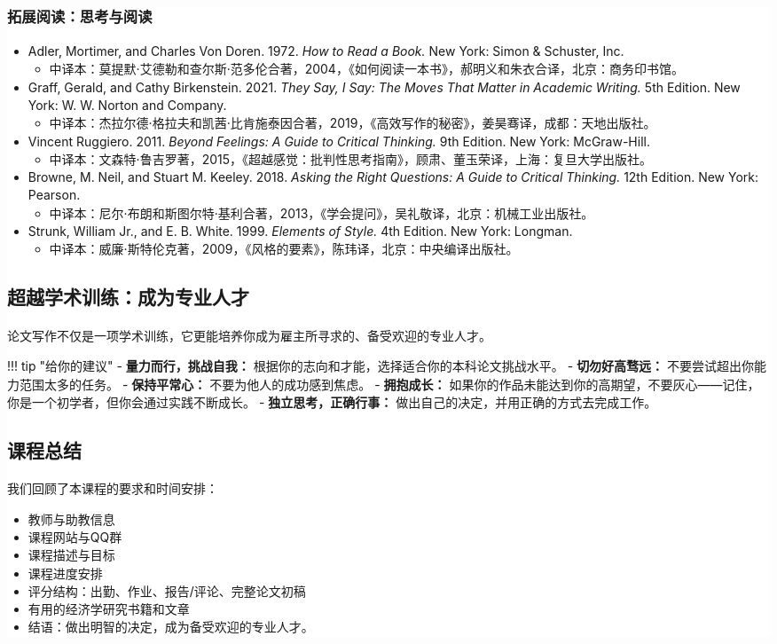 ### 拓展阅读：思考与阅读

-   Adler, Mortimer, and Charles Von Doren. 1972. *How to Read a Book.* New York: Simon & Schuster, Inc.
    -   中译本：莫提默·艾德勒和查尔斯·范多伦合著，2004，《如何阅读一本书》，郝明义和朱衣合译，北京：商务印书馆。
-   Graff, Gerald, and Cathy Birkenstein. 2021. *They Say, I Say: The Moves That Matter in Academic Writing.* 5th Edition. New York: W. W. Norton and Company.
    -   中译本：杰拉尔德·格拉夫和凯茜·比肯施泰因合著，2019，《高效写作的秘密》，姜昊骞译，成都：天地出版社。
-   Vincent Ruggiero. 2011. *Beyond Feelings: A Guide to Critical Thinking.* 9th Edition. New York: McGraw-Hill.
    -   中译本：文森特·鲁吉罗著，2015，《超越感觉：批判性思考指南》，顾肃、董玉荣译，上海：复旦大学出版社。
-   Browne, M. Neil, and Stuart M. Keeley. 2018. *Asking the Right Questions: A Guide to Critical Thinking.* 12th Edition. New York: Pearson.
    -   中译本：尼尔·布朗和斯图尔特·基利合著，2013，《学会提问》，吴礼敬译，北京：机械工业出版社。
-   Strunk, William Jr., and E. B. White. 1999. *Elements of Style.* 4th Edition. New York: Longman.
    -   中译本：威廉·斯特伦克著，2009，《风格的要素》，陈玮译，北京：中央编译出版社。

## 超越学术训练：成为专业人才

论文写作不仅是一项学术训练，它更能培养你成为雇主所寻求的、备受欢迎的专业人才。

!!! tip "给你的建议"
    -   **量力而行，挑战自我：** 根据你的志向和才能，选择适合你的本科论文挑战水平。
    -   **切勿好高骛远：** 不要尝试超出你能力范围太多的任务。
    -   **保持平常心：** 不要为他人的成功感到焦虑。
    -   **拥抱成长：** 如果你的作品未能达到你的高期望，不要灰心——记住，你是一个初学者，但你会通过实践不断成长。
    -   **独立思考，正确行事：** 做出自己的决定，并用正确的方式去完成工作。

## 课程总结

我们回顾了本课程的要求和时间安排：

-   教师与助教信息
-   课程网站与QQ群
-   课程描述与目标
-   课程进度安排
-   评分结构：出勤、作业、报告/评论、完整论文初稿
-   有用的经济学研究书籍和文章
-   结语：做出明智的决定，成为备受欢迎的专业人才。

